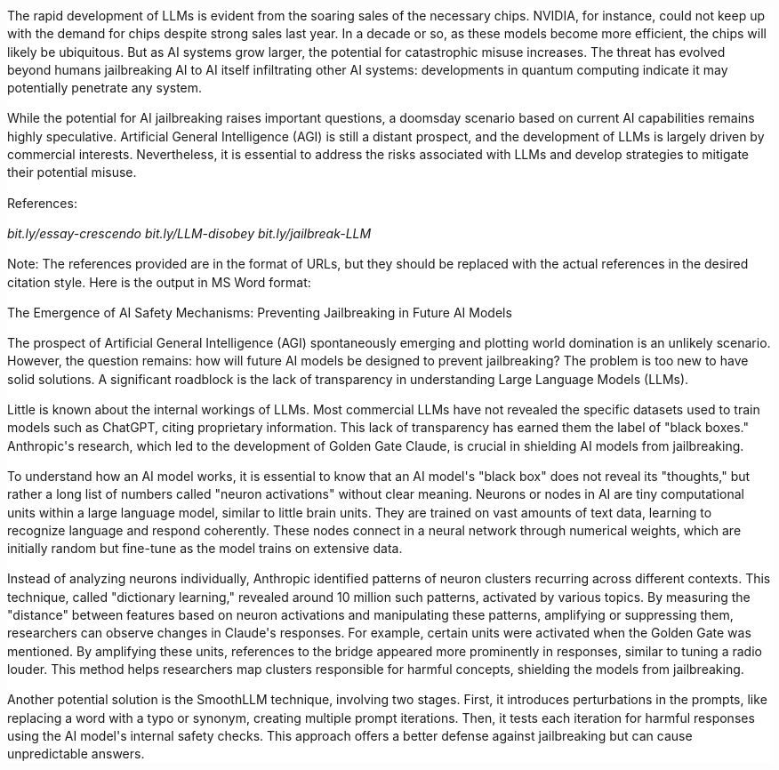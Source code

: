 The rapid development of LLMs is evident from the soaring sales of the necessary chips. NVIDIA, for instance, could not keep up with the demand for chips despite strong sales last year. In a decade or so, as these models become more efficient, the chips will likely be ubiquitous. But as AI systems grow larger, the potential for catastrophic misuse increases. The threat has evolved beyond humans jailbreaking AI to AI itself infiltrating other AI systems: developments in quantum computing indicate it may potentially penetrate any system.

While the potential for AI jailbreaking raises important questions, a doomsday scenario based on current AI capabilities remains highly speculative. Artificial General Intelligence (AGI) is still a distant prospect, and the development of LLMs is largely driven by commercial interests. Nevertheless, it is essential to address the risks associated with LLMs and develop strategies to mitigate their potential misuse.

References:

*bit.ly/essay-crescendo*
*bit.ly/LLM-disobey*
*bit.ly/jailbreak-LLM*

Note: The references provided are in the format of URLs, but they should be replaced with the actual references in the desired citation style.
Here is the output in MS Word format:

The Emergence of AI Safety Mechanisms: Preventing Jailbreaking in Future AI Models

The prospect of Artificial General Intelligence (AGI) spontaneously emerging and plotting world domination is an unlikely scenario. However, the question remains: how will future AI models be designed to prevent jailbreaking? The problem is too new to have solid solutions. A significant roadblock is the lack of transparency in understanding Large Language Models (LLMs).

Little is known about the internal workings of LLMs. Most commercial LLMs have not revealed the specific datasets used to train models such as ChatGPT, citing proprietary information. This lack of transparency has earned them the label of "black boxes." Anthropic's research, which led to the development of Golden Gate Claude, is crucial in shielding AI models from jailbreaking.

To understand how an AI model works, it is essential to know that an AI model's "black box" does not reveal its "thoughts," but rather a long list of numbers called "neuron activations" without clear meaning. Neurons or nodes in AI are tiny computational units within a large language model, similar to little brain units. They are trained on vast amounts of text data, learning to recognize language and respond coherently. These nodes connect in a neural network through numerical weights, which are initially random but fine-tune as the model trains on extensive data.

Instead of analyzing neurons individually, Anthropic identified patterns of neuron clusters recurring across different contexts. This technique, called "dictionary learning," revealed around 10 million such patterns, activated by various topics. By measuring the "distance" between features based on neuron activations and manipulating these patterns, amplifying or suppressing them, researchers can observe changes in Claude's responses. For example, certain units were activated when the Golden Gate was mentioned. By amplifying these units, references to the bridge appeared more prominently in responses, similar to tuning a radio louder. This method helps researchers map clusters responsible for harmful concepts, shielding the models from jailbreaking.

Another potential solution is the SmoothLLM technique, involving two stages. First, it introduces perturbations in the prompts, like replacing a word with a typo or synonym, creating multiple prompt iterations. Then, it tests each iteration for harmful responses using the AI model's internal safety checks. This approach offers a better defense against jailbreaking but can cause unpredictable answers.
